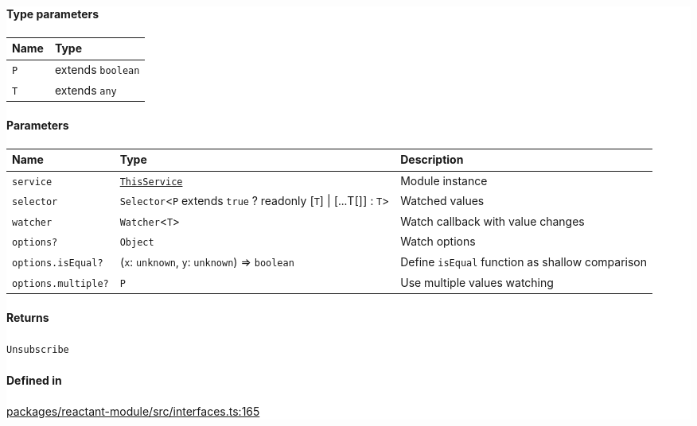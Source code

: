 #### Type parameters

| Name | Type |
| :------ | :------ |
| `P` | extends `boolean` |
| `T` | extends `any` |

#### Parameters

| Name | Type | Description |
| :------ | :------ | :------ |
| `service` | [`ThisService`](reactant_module.md#thisservice) | Module instance |
| `selector` | `Selector`<`P` extends ``true`` ? readonly [`T`] \| [...T[]] : `T`\> | Watched values |
| `watcher` | `Watcher`<`T`\> | Watch callback with value changes |
| `options?` | `Object` | Watch options |
| `options.isEqual?` | (`x`: `unknown`, `y`: `unknown`) => `boolean` | Define `isEqual` function as shallow comparison |
| `options.multiple?` | `P` | Use multiple values watching |

#### Returns

`Unsubscribe`

#### Defined in

[packages/reactant-module/src/interfaces.ts:165](https://github.com/unadlib/reactant/blob/f66dad8a/packages/reactant-module/src/interfaces.ts#L165)
